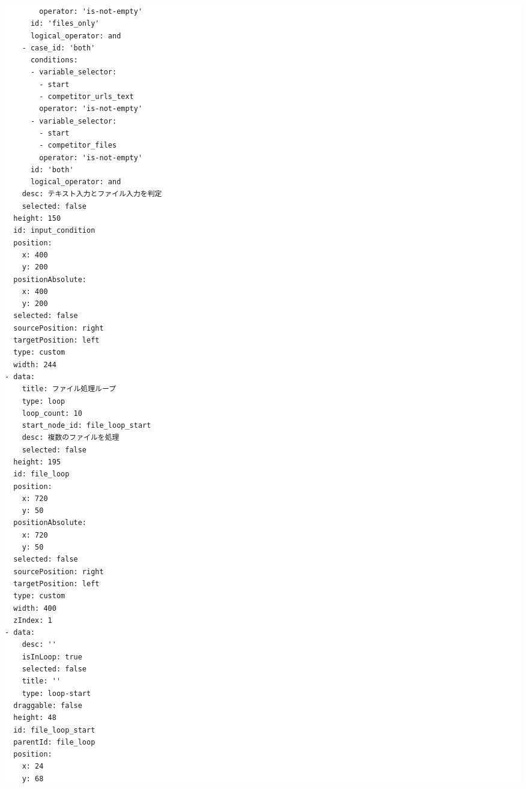             operator: 'is-not-empty'
          id: 'files_only'
          logical_operator: and
        - case_id: 'both'
          conditions:
          - variable_selector:
            - start
            - competitor_urls_text
            operator: 'is-not-empty'
          - variable_selector:
            - start
            - competitor_files
            operator: 'is-not-empty'
          id: 'both'
          logical_operator: and
        desc: テキスト入力とファイル入力を判定
        selected: false
      height: 150
      id: input_condition
      position:
        x: 400
        y: 200
      positionAbsolute:
        x: 400
        y: 200
      selected: false
      sourcePosition: right
      targetPosition: left
      type: custom
      width: 244
    - data:
        title: ファイル処理ループ
        type: loop
        loop_count: 10
        start_node_id: file_loop_start
        desc: 複数のファイルを処理
        selected: false
      height: 195
      id: file_loop
      position:
        x: 720
        y: 50
      positionAbsolute:
        x: 720
        y: 50
      selected: false
      sourcePosition: right
      targetPosition: left
      type: custom
      width: 400
      zIndex: 1
    - data:
        desc: ''
        isInLoop: true
        selected: false
        title: ''
        type: loop-start
      draggable: false
      height: 48
      id: file_loop_start
      parentId: file_loop
      position:
        x: 24
        y: 68